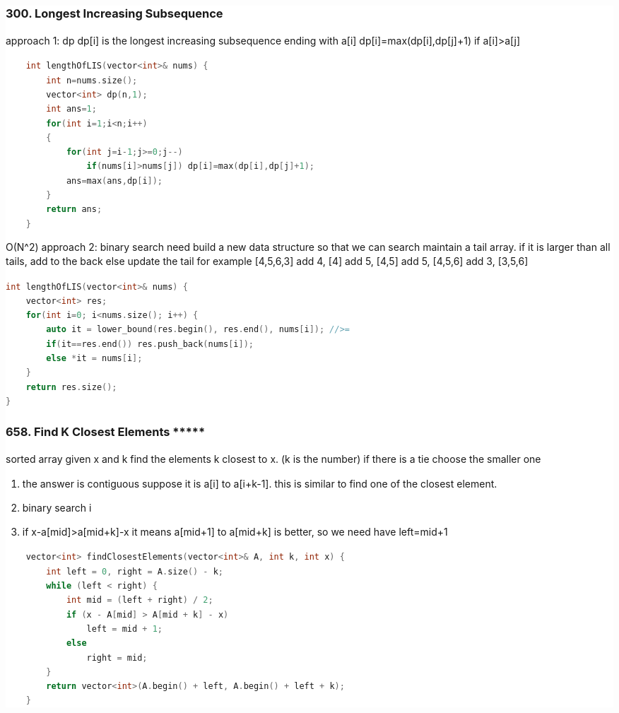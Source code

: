 ### 300. Longest Increasing Subsequence
approach 1: dp
dp[i] is the longest increasing subsequence ending with a[i]
dp[i]=max(dp[i],dp[j]+1) if a[i]>a[j]
```cpp
    int lengthOfLIS(vector<int>& nums) {
		int n=nums.size();
		vector<int> dp(n,1);
		int ans=1;
		for(int i=1;i<n;i++)
		{
			for(int j=i-1;j>=0;j--)
				if(nums[i]>nums[j]) dp[i]=max(dp[i],dp[j]+1);
			ans=max(ans,dp[i]);
		}
		return ans;
    }
```
O(N^2)
approach 2: binary search
need build a new data structure so that we can search
maintain a tail array. if it is larger than all tails, add to the back
else update the tail
for example [4,5,6,3]
add 4, [4]
add 5, [4,5]
add 5, [4,5,6]
add 3, [3,5,6]
  
```cpp
int lengthOfLIS(vector<int>& nums) {
    vector<int> res;
    for(int i=0; i<nums.size(); i++) {
        auto it = lower_bound(res.begin(), res.end(), nums[i]); //>=
        if(it==res.end()) res.push_back(nums[i]);
        else *it = nums[i];
    }
    return res.size();
}
```

### 658. Find K Closest Elements *****
sorted array given x and k find the elements k closest to x. (k is the number)
if there is a tie choose the smaller one

1. the answer is contiguous suppose it is a[i] to a[i+k-1]. this is similar to find one of the closest element.

2. binary search i

3. if x-a[mid]>a[mid+k]-x it means a[mid+1] to a[mid+k] is better, so we need have left=mid+1

```cpp
    vector<int> findClosestElements(vector<int>& A, int k, int x) {
        int left = 0, right = A.size() - k;
        while (left < right) {
            int mid = (left + right) / 2;
            if (x - A[mid] > A[mid + k] - x)
                left = mid + 1;
            else
                right = mid;
        }
        return vector<int>(A.begin() + left, A.begin() + left + k);
    }
```
